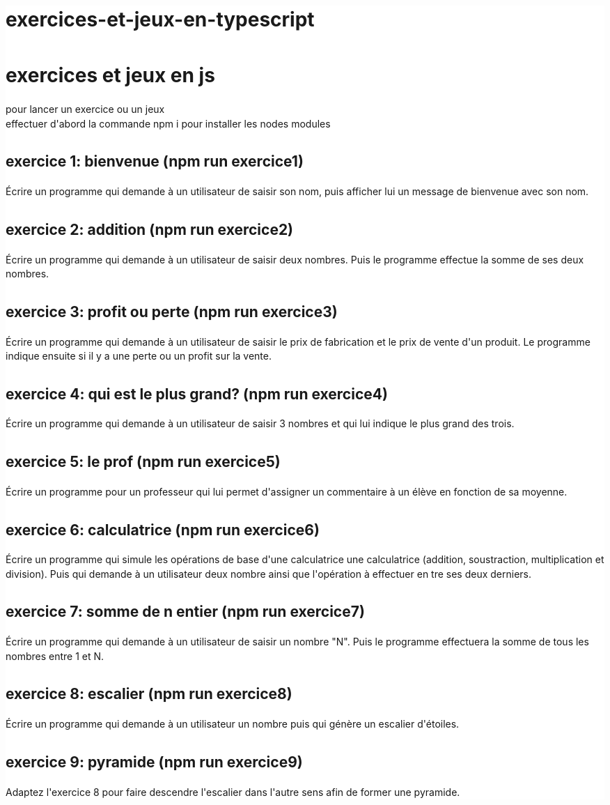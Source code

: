 # exercices-et-jeux-en-typescript
# exercices et jeux en js

pour lancer un exercice ou un jeux<br/>
effectuer d'abord la commande npm i pour installer les nodes modules<br/>


## **exercice 1: bienvenue (npm run exercice1)**
Écrire un programme qui demande à un utilisateur de saisir son nom, puis afficher lui un message de bienvenue avec son nom.

## **exercice 2: addition (npm run exercice2)**
Écrire un programme qui demande à un utilisateur de saisir deux nombres. Puis le programme effectue la somme de ses deux nombres.

## **exercice 3: profit ou perte (npm run exercice3)**
Écrire un programme qui demande à un utilisateur de saisir le prix de fabrication et le prix de vente d'un produit. Le programme indique ensuite si il y a une perte ou un profit sur la vente.

## **exercice 4: qui est le plus grand? (npm run exercice4)**
Écrire un programme qui demande à un utilisateur de saisir 3 nombres et qui lui indique le plus grand des trois.

## **exercice 5: le prof (npm run exercice5)**
Écrire un programme pour un professeur qui lui permet d'assigner un commentaire à un élève en fonction de sa moyenne.

## **exercice 6: calculatrice (npm run exercice6)**
Écrire un programme qui simule les opérations de base d'une calculatrice une calculatrice (addition, soustraction, multiplication et division). Puis qui demande à un utilisateur deux nombre ainsi que l'opération à effectuer en tre ses deux derniers.

## **exercice 7: somme de n entier (npm run exercice7)**
Écrire un programme qui demande à un utilisateur de saisir un nombre "N". Puis le programme effectuera la somme de tous les nombres entre 1 et N.

## **exercice 8: escalier (npm run exercice8)**
Écrire un programme qui demande à un utilisateur un nombre puis qui génère un escalier d'étoiles.

## **exercice 9: pyramide (npm run exercice9)**
Adaptez l'exercice 8 pour faire descendre l'escalier dans l'autre sens afin de former une pyramide.
